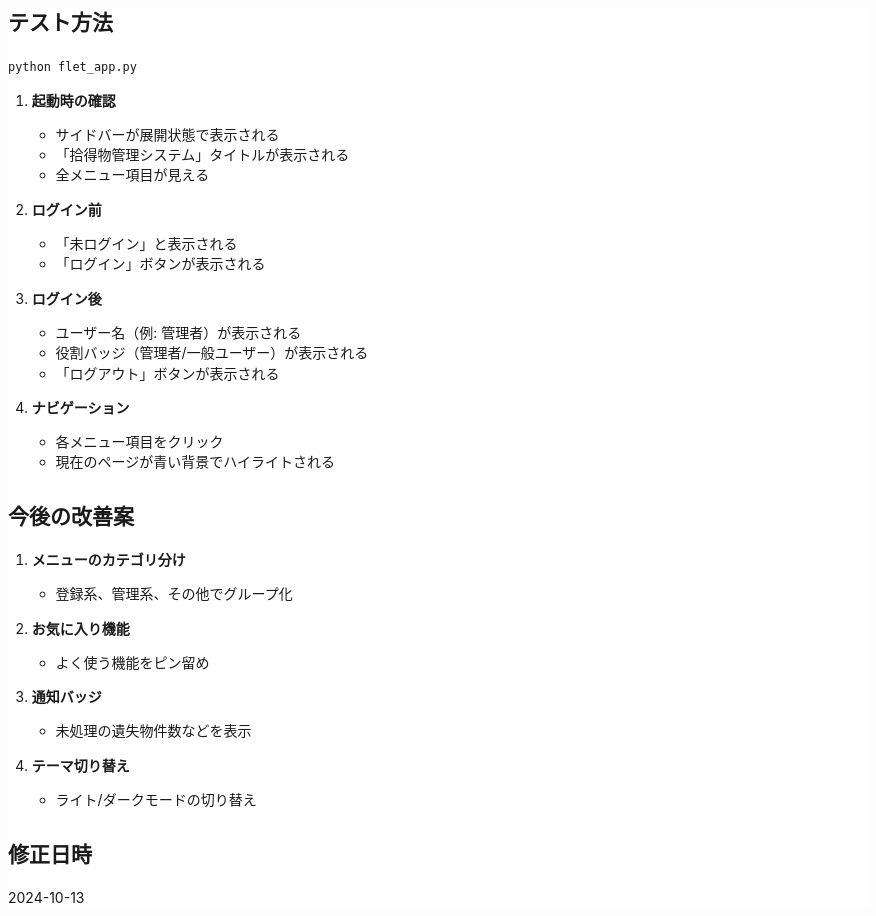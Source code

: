 ## テスト方法

```bash
python flet_app.py
```

1. **起動時の確認**
   - サイドバーが展開状態で表示される
   - 「拾得物管理システム」タイトルが表示される
   - 全メニュー項目が見える

2. **ログイン前**
   - 「未ログイン」と表示される
   - 「ログイン」ボタンが表示される

3. **ログイン後**
   - ユーザー名（例: 管理者）が表示される
   - 役割バッジ（管理者/一般ユーザー）が表示される
   - 「ログアウト」ボタンが表示される

4. **ナビゲーション**
   - 各メニュー項目をクリック
   - 現在のページが青い背景でハイライトされる

## 今後の改善案

1. **メニューのカテゴリ分け**
   - 登録系、管理系、その他でグループ化

2. **お気に入り機能**
   - よく使う機能をピン留め

3. **通知バッジ**
   - 未処理の遺失物件数などを表示

4. **テーマ切り替え**
   - ライト/ダークモードの切り替え

## 修正日時

2024-10-13

